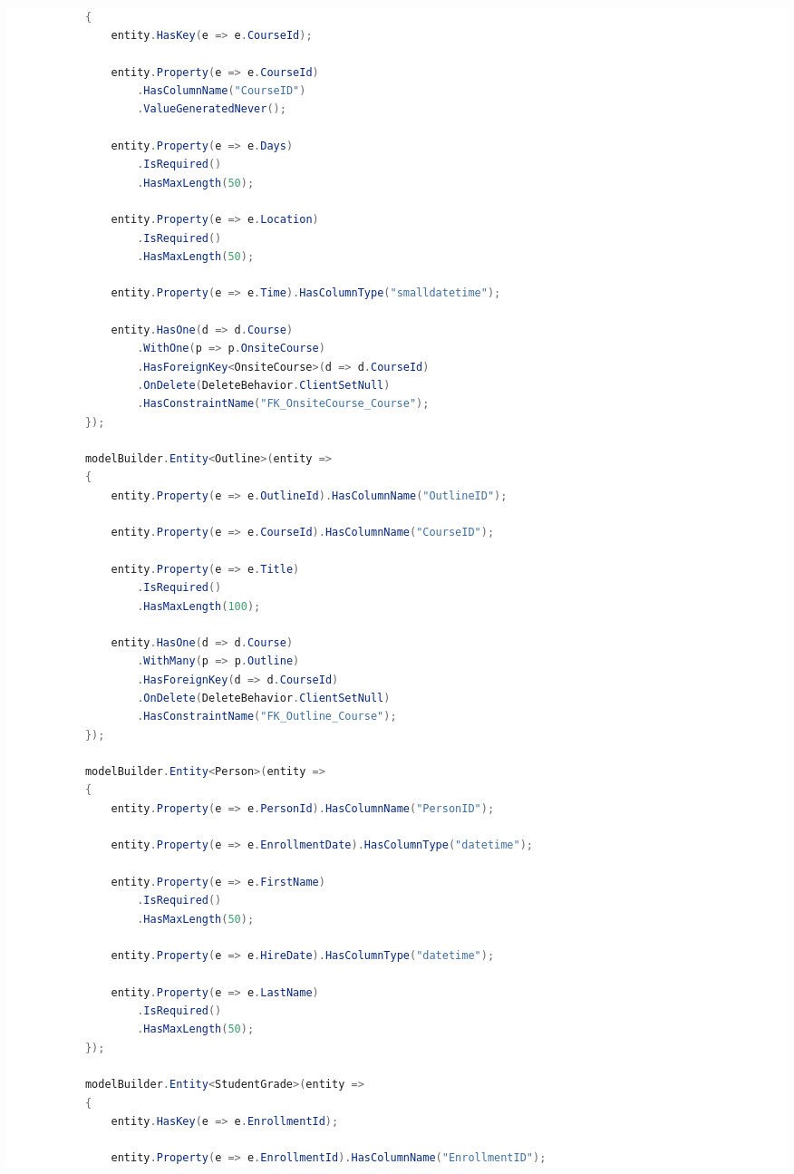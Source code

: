 ```csharp
            {
                entity.HasKey(e => e.CourseId);

                entity.Property(e => e.CourseId)
                    .HasColumnName("CourseID")
                    .ValueGeneratedNever();

                entity.Property(e => e.Days)
                    .IsRequired()
                    .HasMaxLength(50);

                entity.Property(e => e.Location)
                    .IsRequired()
                    .HasMaxLength(50);

                entity.Property(e => e.Time).HasColumnType("smalldatetime");

                entity.HasOne(d => d.Course)
                    .WithOne(p => p.OnsiteCourse)
                    .HasForeignKey<OnsiteCourse>(d => d.CourseId)
                    .OnDelete(DeleteBehavior.ClientSetNull)
                    .HasConstraintName("FK_OnsiteCourse_Course");
            });

            modelBuilder.Entity<Outline>(entity =>
            {
                entity.Property(e => e.OutlineId).HasColumnName("OutlineID");

                entity.Property(e => e.CourseId).HasColumnName("CourseID");

                entity.Property(e => e.Title)
                    .IsRequired()
                    .HasMaxLength(100);

                entity.HasOne(d => d.Course)
                    .WithMany(p => p.Outline)
                    .HasForeignKey(d => d.CourseId)
                    .OnDelete(DeleteBehavior.ClientSetNull)
                    .HasConstraintName("FK_Outline_Course");
            });

            modelBuilder.Entity<Person>(entity =>
            {
                entity.Property(e => e.PersonId).HasColumnName("PersonID");

                entity.Property(e => e.EnrollmentDate).HasColumnType("datetime");

                entity.Property(e => e.FirstName)
                    .IsRequired()
                    .HasMaxLength(50);

                entity.Property(e => e.HireDate).HasColumnType("datetime");

                entity.Property(e => e.LastName)
                    .IsRequired()
                    .HasMaxLength(50);
            });

            modelBuilder.Entity<StudentGrade>(entity =>
            {
                entity.HasKey(e => e.EnrollmentId);

                entity.Property(e => e.EnrollmentId).HasColumnName("EnrollmentID");
```